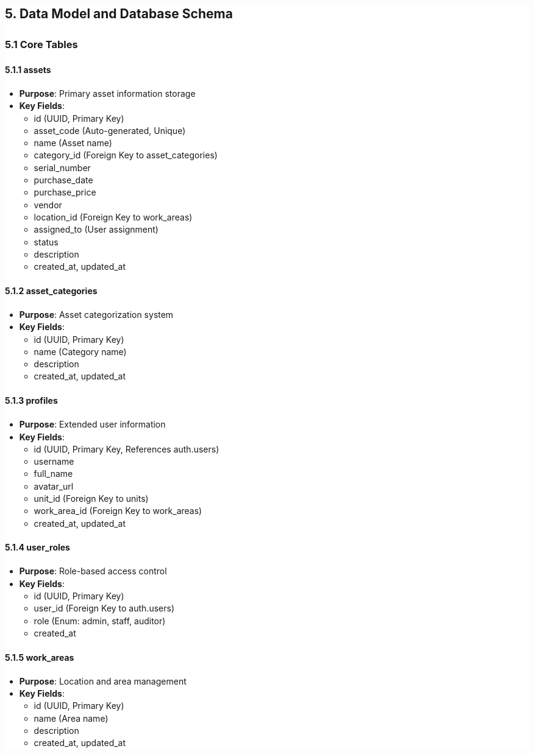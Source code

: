 ## 5. Data Model and Database Schema

### 5.1 Core Tables

#### 5.1.1 assets
- **Purpose**: Primary asset information storage
- **Key Fields**:
  - id (UUID, Primary Key)
  - asset_code (Auto-generated, Unique)
  - name (Asset name)
  - category_id (Foreign Key to asset_categories)
  - serial_number
  - purchase_date
  - purchase_price
  - vendor
  - location_id (Foreign Key to work_areas)
  - assigned_to (User assignment)
  - status
  - description
  - created_at, updated_at

#### 5.1.2 asset_categories
- **Purpose**: Asset categorization system
- **Key Fields**:
  - id (UUID, Primary Key)
  - name (Category name)
  - description
  - created_at, updated_at

#### 5.1.3 profiles
- **Purpose**: Extended user information
- **Key Fields**:
  - id (UUID, Primary Key, References auth.users)
  - username
  - full_name
  - avatar_url
  - unit_id (Foreign Key to units)
  - work_area_id (Foreign Key to work_areas)
  - created_at, updated_at

#### 5.1.4 user_roles
- **Purpose**: Role-based access control
- **Key Fields**:
  - id (UUID, Primary Key)
  - user_id (Foreign Key to auth.users)
  - role (Enum: admin, staff, auditor)
  - created_at

#### 5.1.5 work_areas
- **Purpose**: Location and area management
- **Key Fields**:
  - id (UUID, Primary Key)
  - name (Area name)
  - description
  - created_at, updated_at
